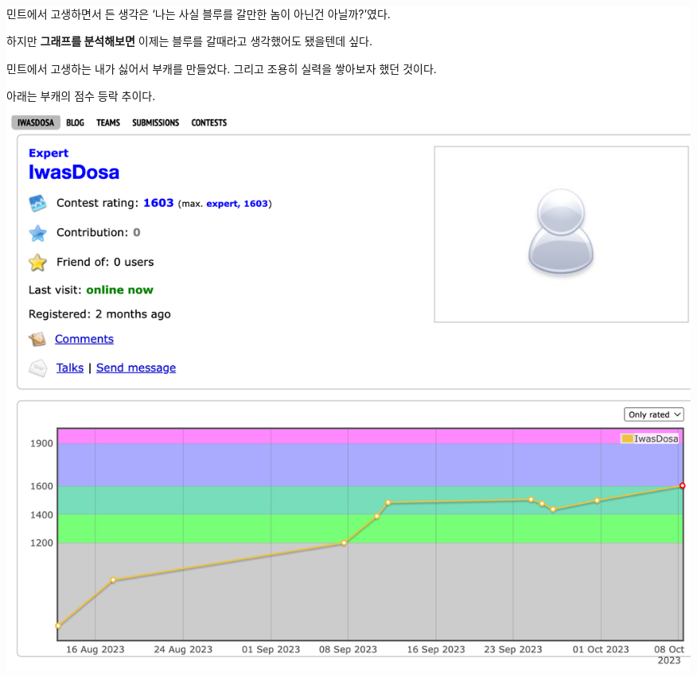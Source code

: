 민트에서 고생하면서 든 생각은 ‘나는 사실 블루를 갈만한 놈이 아닌건 아닐까?’였다. 

하지만 **그래프를 분석해보면** 이제는 블루를 갈때라고 생각했어도 됐을텐데 싶다. 

민트에서 고생하는 내가 싫어서 부캐를 만들었다. 그리고 조용히 실력을 쌓아보자 했던 것이다.

아래는 부캐의 점수 등락 추이다.

![부케 점수](/assets/image/cb/cb4.png)
